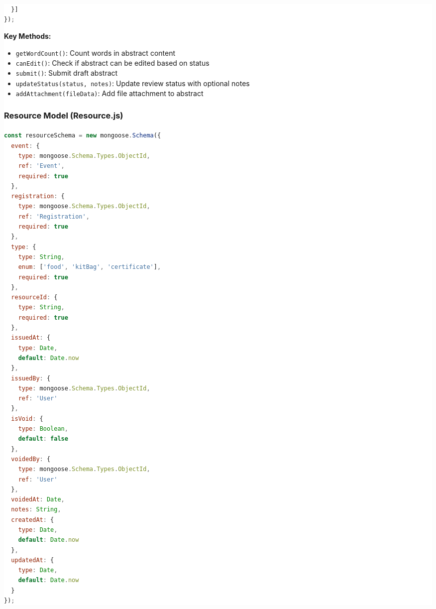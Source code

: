 ```javascript
  }]
});
```

**Key Methods:**
- `getWordCount()`: Count words in abstract content
- `canEdit()`: Check if abstract can be edited based on status
- `submit()`: Submit draft abstract
- `updateStatus(status, notes)`: Update review status with optional notes
- `addAttachment(fileData)`: Add file attachment to abstract

### Resource Model (Resource.js)
```javascript
const resourceSchema = new mongoose.Schema({
  event: {
    type: mongoose.Schema.Types.ObjectId,
    ref: 'Event',
    required: true
  },
  registration: {
    type: mongoose.Schema.Types.ObjectId,
    ref: 'Registration',
    required: true
  },
  type: {
    type: String,
    enum: ['food', 'kitBag', 'certificate'],
    required: true
  },
  resourceId: {
    type: String,
    required: true
  },
  issuedAt: {
    type: Date,
    default: Date.now
  },
  issuedBy: {
    type: mongoose.Schema.Types.ObjectId,
    ref: 'User'
  },
  isVoid: {
    type: Boolean,
    default: false
  },
  voidedBy: {
    type: mongoose.Schema.Types.ObjectId,
    ref: 'User'
  },
  voidedAt: Date,
  notes: String,
  createdAt: {
    type: Date,
    default: Date.now
  },
  updatedAt: {
    type: Date,
    default: Date.now
  }
});
```
